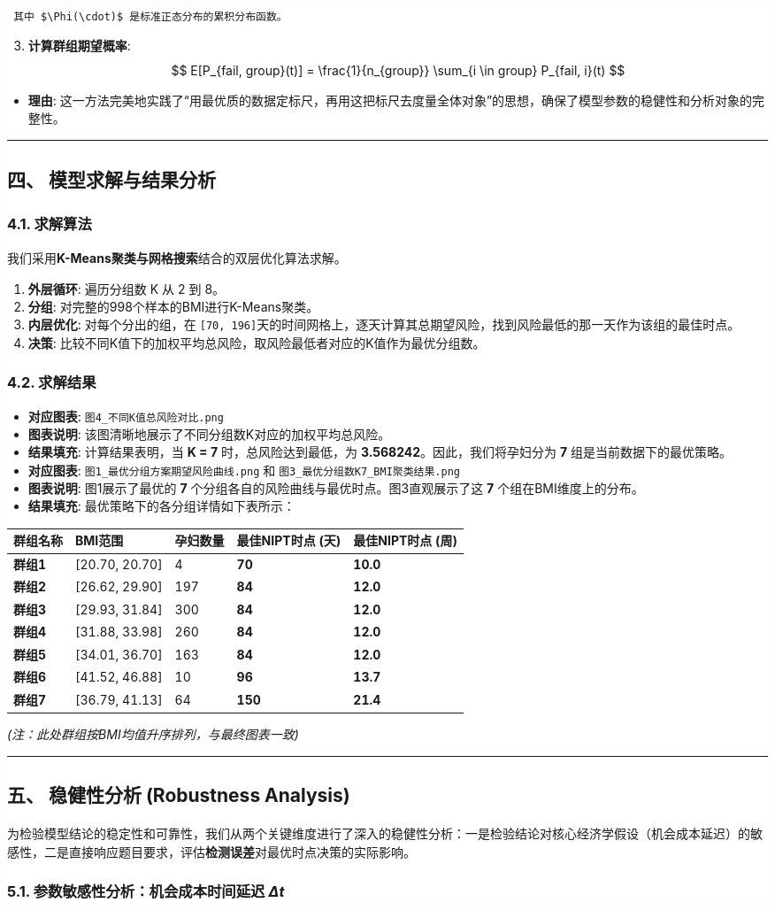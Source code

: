      其中 $\Phi(\cdot)$ 是标准正态分布的累积分布函数。
  3. **计算群组期望概率**:
     $$
     E[P_{fail, group}(t)] = \frac{1}{n_{group}} \sum_{i \in group} P_{fail, i}(t)
     $$
* **理由**: 这一方法完美地实践了“用最优质的数据定标尺，再用这把标尺去度量全体对象”的思想，确保了模型参数的稳健性和分析对象的完整性。

---

## 四、 模型求解与结果分析

### 4.1. 求解算法

我们采用**K-Means聚类与网格搜索**结合的双层优化算法求解。

1. **外层循环**: 遍历分组数 K 从 2 到 8。
2. **分组**: 对完整的998个样本的BMI进行K-Means聚类。
3. **内层优化**: 对每个分出的组，在 `[70, 196]`天的时间网格上，逐天计算其总期望风险，找到风险最低的那一天作为该组的最佳时点。
4. **决策**: 比较不同K值下的加权平均总风险，取风险最低者对应的K值作为最优分组数。

### 4.2. 求解结果

* **对应图表**: `图4_不同K值总风险对比.png`
* **图表说明**: 该图清晰地展示了不同分组数K对应的加权平均总风险。
* **结果填充**: 计算结果表明，当 **K = 7** 时，总风险达到最低，为 **3.568242**。因此，我们将孕妇分为 **7** 组是当前数据下的最优策略。
* **对应图表**: `图1_最优分组方案期望风险曲线.png` 和 `图3_最优分组数K7_BMI聚类结果.png`
* **图表说明**: 图1展示了最优的 **7** 个分组各自的风险曲线与最优时点。图3直观展示了这 **7** 个组在BMI维度上的分布。
* **结果填充**: 最优策略下的各分组详情如下表所示：

| 群组名称        | BMI范围        | 孕妇数量 | 最佳NIPT时点 (天) | 最佳NIPT时点 (周) |
| :-------------- | :------------- | :------- | :---------------- | :---------------- |
| **群组1** | [20.70, 20.70] | 4        | **70**      | **10.0**    |
| **群组2** | [26.62, 29.90] | 197      | **84**      | **12.0**    |
| **群组3** | [29.93, 31.84] | 300      | **84**      | **12.0**    |
| **群组4** | [31.88, 33.98] | 260      | **84**      | **12.0**    |
| **群组5** | [34.01, 36.70] | 163      | **84**      | **12.0**    |
| **群组6** | [41.52, 46.88] | 10       | **96**      | **13.7**    |
| **群组7** | [36.79, 41.13] | 64       | **150**     | **21.4**    |

*(注：此处群组按BMI均值升序排列，与最终图表一致)*

---

## 五、 稳健性分析 (Robustness Analysis)

为检验模型结论的稳定性和可靠性，我们从两个关键维度进行了深入的稳健性分析：一是检验结论对核心经济学假设（机会成本延迟）的敏感性，二是直接响应题目要求，评估**检测误差**对最优时点决策的实际影响。

### 5.1. 参数敏感性分析：机会成本时间延迟 $\Delta t$
